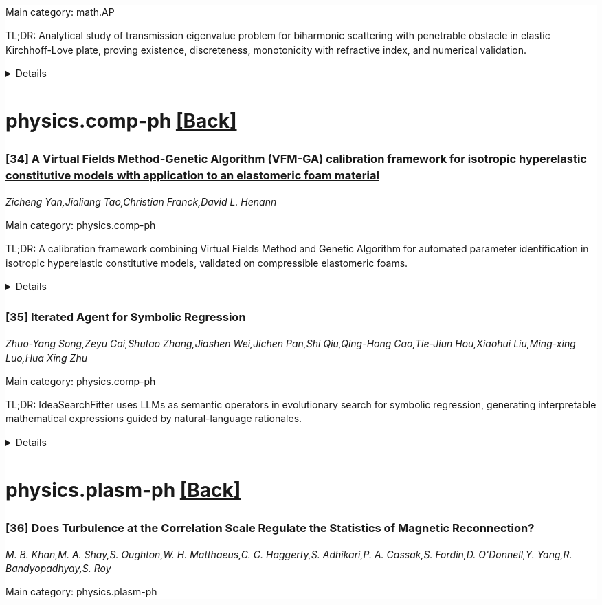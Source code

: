 Main category: math.AP

TL;DR: Analytical study of transmission eigenvalue problem for biharmonic scattering with penetrable obstacle in elastic Kirchhoff-Love plate, proving existence, discreteness, monotonicity with refractive index, and numerical validation.


<details><summary>Details</summary></details>


<div id='physics.comp-ph'></div>

# physics.comp-ph [[Back]](#toc)

### [34] [A Virtual Fields Method-Genetic Algorithm (VFM-GA) calibration framework for isotropic hyperelastic constitutive models with application to an elastomeric foam material](https://arxiv.org/abs/2510.07683)
*Zicheng Yan,Jialiang Tao,Christian Franck,David L. Henann*

Main category: physics.comp-ph

TL;DR: A calibration framework combining Virtual Fields Method and Genetic Algorithm for automated parameter identification in isotropic hyperelastic constitutive models, validated on compressible elastomeric foams.


<details><summary>Details</summary></details>


### [35] [Iterated Agent for Symbolic Regression](https://arxiv.org/abs/2510.08317)
*Zhuo-Yang Song,Zeyu Cai,Shutao Zhang,Jiashen Wei,Jichen Pan,Shi Qiu,Qing-Hong Cao,Tie-Jiun Hou,Xiaohui Liu,Ming-xing Luo,Hua Xing Zhu*

Main category: physics.comp-ph

TL;DR: IdeaSearchFitter uses LLMs as semantic operators in evolutionary search for symbolic regression, generating interpretable mathematical expressions guided by natural-language rationales.


<details><summary>Details</summary></details>


<div id='physics.plasm-ph'></div>

# physics.plasm-ph [[Back]](#toc)

### [36] [Does Turbulence at the Correlation Scale Regulate the Statistics of Magnetic Reconnection?](https://arxiv.org/abs/2510.07502)
*M. B. Khan,M. A. Shay,S. Oughton,W. H. Matthaeus,C. C. Haggerty,S. Adhikari,P. A. Cassak,S. Fordin,D. O'Donnell,Y. Yang,R. Bandyopadhyay,S. Roy*

Main category: physics.plasm-ph
